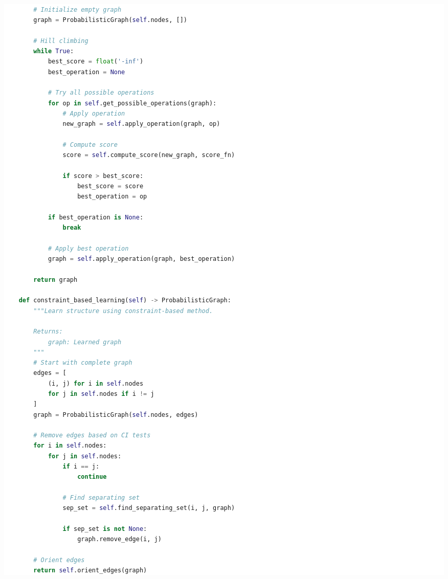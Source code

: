 ```python
        # Initialize empty graph
        graph = ProbabilisticGraph(self.nodes, [])
        
        # Hill climbing
        while True:
            best_score = float('-inf')
            best_operation = None
            
            # Try all possible operations
            for op in self.get_possible_operations(graph):
                # Apply operation
                new_graph = self.apply_operation(graph, op)
                
                # Compute score
                score = self.compute_score(new_graph, score_fn)
                
                if score > best_score:
                    best_score = score
                    best_operation = op
            
            if best_operation is None:
                break
                
            # Apply best operation
            graph = self.apply_operation(graph, best_operation)
        
        return graph
    
    def constraint_based_learning(self) -> ProbabilisticGraph:
        """Learn structure using constraint-based method.
        
        Returns:
            graph: Learned graph
        """
        # Start with complete graph
        edges = [
            (i, j) for i in self.nodes
            for j in self.nodes if i != j
        ]
        graph = ProbabilisticGraph(self.nodes, edges)
        
        # Remove edges based on CI tests
        for i in self.nodes:
            for j in self.nodes:
                if i == j:
                    continue
                    
                # Find separating set
                sep_set = self.find_separating_set(i, j, graph)
                
                if sep_set is not None:
                    graph.remove_edge(i, j)
        
        # Orient edges
        return self.orient_edges(graph)
```

